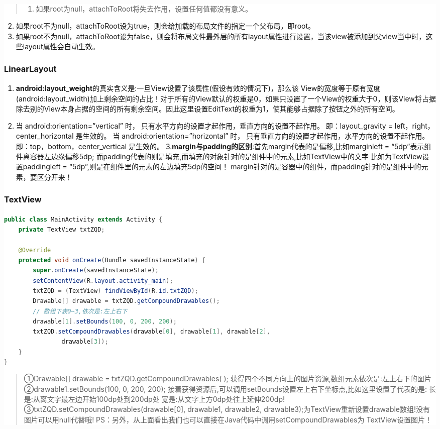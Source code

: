 > 1. 如果root为null，attachToRoot将失去作用，设置任何值都没有意义。
2. 如果root不为null，attachToRoot设为true，则会给加载的布局文件的指定一个父布局，即root。
3. 如果root不为null，attachToRoot设为false，则会将布局文件最外层的所有layout属性进行设置，当该view被添加到父view当中时，这些layout属性会自动生效。



### LinearLayout
1. **android:layout_weight**的真实含义是:一旦View设置了该属性(假设有效的情况下)，那么该 View的宽度等于原有宽度(android:layout_width)加上剩余空间的占比！对于所有的View默认的权重是0，如果只设置了一个View的权重大于0，则该View将占据除去别的View本身占据的空间的所有剩余空间。因此这里设置EditText的权重为1，使其能够占据除了按钮之外的所有空间。



2. 当 android:orientation=”vertical” 时， 只有水平方向的设置才起作用，垂直方向的设置不起作用。 
即：layout_gravity = left，right，center_horizontal 是生效的。 
当 android:orientation=”horizontal” 时， 只有垂直方向的设置才起作用，水平方向的设置不起作用。 
即：top，bottom，center_vertical 是生效的。
3.**margin与padding的区别**:首先margin代表的是偏移,比如marginleft = “5dp”表示组件离容器左边缘偏移5dp; 而padding代表的则是填充,而填充的对象针对的是组件中的元素,比如TextView中的文字 
比如为TextView设置paddingleft = “5dp”,则是在组件里的元素的左边填充5dp的空间！ 
margin针对的是容器中的组件，而padding针对的是组件中的元素，要区分开来！

### TextView


``` java
public class MainActivity extends Activity {  
    private TextView txtZQD;  

    @Override  
    protected void onCreate(Bundle savedInstanceState) {  
        super.onCreate(savedInstanceState);  
        setContentView(R.layout.activity_main);  
        txtZQD = (TextView) findViewById(R.id.txtZQD);  
        Drawable[] drawable = txtZQD.getCompoundDrawables();  
        // 数组下表0~3,依次是:左上右下  
        drawable[1].setBounds(100, 0, 200, 200);  
        txtZQD.setCompoundDrawables(drawable[0], drawable[1], drawable[2],  
                drawable[3]);  
    }  
}  

```
> ①Drawable[] drawable = txtZQD.getCompoundDrawables( ); 
获得四个不同方向上的图片资源,数组元素依次是:左上右下的图片
②drawable1.setBounds(100, 0, 200, 200); 
接着获得资源后,可以调用setBounds设置左上右下坐标点,比如这里设置了代表的是: 
长是:从离文字最左边开始100dp处到200dp处 
宽是:从文字上方0dp处往上延伸200dp!
③txtZQD.setCompoundDrawables(drawable[0], drawable1, drawable2, 
drawable3);为TextView重新设置drawable数组!没有图片可以用null代替哦! 
PS：另外，从上面看出我们也可以直接在Java代码中调用setCompoundDrawables为 
TextView设置图片！


